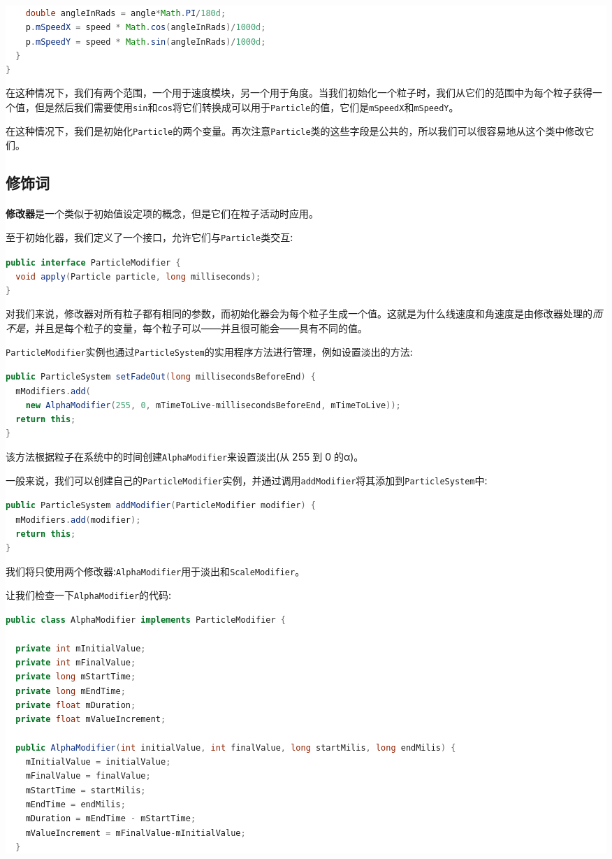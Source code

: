 ```java
    double angleInRads = angle*Math.PI/180d;
    p.mSpeedX = speed * Math.cos(angleInRads)/1000d;
    p.mSpeedY = speed * Math.sin(angleInRads)/1000d;
  }
}
```

在这种情况下，我们有两个范围，一个用于速度模块，另一个用于角度。当我们初始化一个粒子时，我们从它们的范围中为每个粒子获得一个值，但是然后我们需要使用`sin`和`cos`将它们转换成可以用于`Particle`的值，它们是`mSpeedX`和`mSpeedY`。

在这种情况下，我们是初始化`Particle`的两个变量。再次注意`Particle`类的这些字段是公共的，所以我们可以很容易地从这个类中修改它们。

## 修饰词

**修改器**是一个类似于初始值设定项的概念，但是它们在粒子活动时应用。

至于初始化器，我们定义了一个接口，允许它们与`Particle`类交互:

```java
public interface ParticleModifier {
  void apply(Particle particle, long milliseconds);
}
```

对我们来说，修改器对所有粒子都有相同的参数，而初始化器会为每个粒子生成一个值。这就是为什么线速度和角速度是由修改器处理的*而不是*，并且是每个粒子的变量，每个粒子可以——并且很可能会——具有不同的值。

`ParticleModifier`实例也通过`ParticleSystem`的实用程序方法进行管理，例如设置淡出的方法:

```java
public ParticleSystem setFadeOut(long millisecondsBeforeEnd) {
  mModifiers.add(
    new AlphaModifier(255, 0, mTimeToLive-millisecondsBeforeEnd, mTimeToLive));
  return this;
}
```

该方法根据粒子在系统中的时间创建`AlphaModifier`来设置淡出(从 255 到 0 的α)。

一般来说，我们可以创建自己的`ParticleModifier`实例，并通过调用`addModifier`将其添加到`ParticleSystem`中:

```java
public ParticleSystem addModifier(ParticleModifier modifier) {
  mModifiers.add(modifier);
  return this;
}
```

我们将只使用两个修改器:`AlphaModifier`用于淡出和`ScaleModifier`。

让我们检查一下`AlphaModifier`的代码:

```java
public class AlphaModifier implements ParticleModifier {

  private int mInitialValue;
  private int mFinalValue;
  private long mStartTime;
  private long mEndTime;
  private float mDuration;
  private float mValueIncrement;

  public AlphaModifier(int initialValue, int finalValue, long startMilis, long endMilis) {
    mInitialValue = initialValue;
    mFinalValue = finalValue;
    mStartTime = startMilis;
    mEndTime = endMilis;
    mDuration = mEndTime - mStartTime;
    mValueIncrement = mFinalValue-mInitialValue;
  }
```